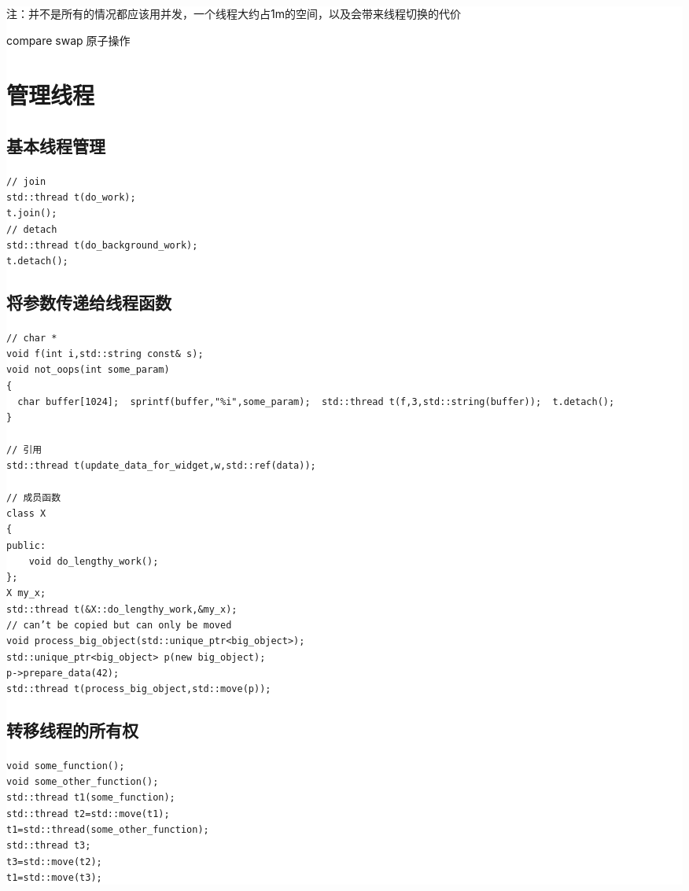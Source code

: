 
注：并不是所有的情况都应该用并发，一个线程大约占1m的空间，以及会带来线程切换的代价

compare swap 原子操作

# 管理线程

## 基本线程管理

```
// join
std::thread t(do_work);
t.join();
// detach
std::thread t(do_background_work);
t.detach();
```

## 将参数传递给线程函数

```
// char *
void f(int i,std::string const& s);
void not_oops(int some_param)
{
  char buffer[1024];  sprintf(buffer,"%i",some_param);  std::thread t(f,3,std::string(buffer));  t.detach();
}

// 引用
std::thread t(update_data_for_widget,w,std::ref(data));

// 成员函数
class X
{
public:
    void do_lengthy_work();
};
X my_x;
std::thread t(&X::do_lengthy_work,&my_x);
// can’t be copied but can only be moved
void process_big_object(std::unique_ptr<big_object>);
std::unique_ptr<big_object> p(new big_object);
p->prepare_data(42);
std::thread t(process_big_object,std::move(p));
```

## 转移线程的所有权

```
void some_function();
void some_other_function();
std::thread t1(some_function);
std::thread t2=std::move(t1);
t1=std::thread(some_other_function);
std::thread t3;
t3=std::move(t2);
t1=std::move(t3);
```
